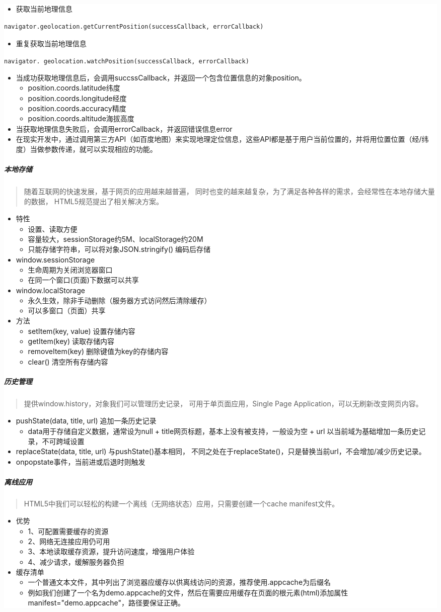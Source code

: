 - 获取当前地理信息
~~~
navigator.geolocation.getCurrentPosition(successCallback, errorCallback) 
~~~
- 重复获取当前地理信息
~~~
navigator. geolocation.watchPosition(successCallback, errorCallback)
~~~
- 当成功获取地理信息后，会调用succssCallback，并返回一个包含位置信息的对象position。
    + position.coords.latitude纬度
    + position.coords.longitude经度
    + position.coords.accuracy精度
    + position.coords.altitude海拔高度
- 当获取地理信息失败后，会调用errorCallback，并返回错误信息error
- 在现实开发中，通过调用第三方API（如百度地图）来实现地理定位信息，这些API都是基于用户当前位置的，并将用位置位置（经/纬度）当做参数传递，就可以实现相应的功能。

##### 本地存储

>随着互联网的快速发展，基于网页的应用越来越普遍，
>同时也变的越来越复杂，为了满足各种各样的需求，会经常性在本地存储大量的数据，
>HTML5规范提出了相关解决方案。

+ 特性
    - 设置、读取方便
    - 容量较大，sessionStorage约5M、localStorage约20M
    - 只能存储字符串，可以将对象JSON.stringify() 编码后存储
+ window.sessionStorage
    - 生命周期为关闭浏览器窗口
    - 在同一个窗口(页面)下数据可以共享
+ window.localStorage
    - 永久生效，除非手动删除（服务器方式访问然后清除缓存）
    - 可以多窗口（页面）共享
+ 方法
    - setItem(key, value) 设置存储内容
    - getItem(key) 读取存储内容
    - removeItem(key) 删除键值为key的存储内容
    - clear() 清空所有存储内容

##### 历史管理
>提供window.history，对象我们可以管理历史记录，
>可用于单页面应用，Single Page Application，可以无刷新改变网页内容。

- pushState(data, title, url) 追加一条历史记录  
    + data用于存储自定义数据，通常设为null
      ​+ title网页标题，基本上没有被支持，一般设为空
      ​+ url 以当前域为基础增加一条历史记录，不可跨域设置
- replaceState(data, title, url) 与pushState()基本相同，
  不同之处在于replaceState()，只是替换当前url，不会增加/减少历史记录。
- onpopstate事件，当前进或后退时则触发  

##### 离线应用

> HTML5中我们可以轻松的构建一个离线（无网络状态）应用，只需要创建一个cache manifest文件。

+ 优势
    - 1、可配置需要缓存的资源
    - 2、网络无连接应用仍可用
    - 3、本地读取缓存资源，提升访问速度，增强用户体验
    - 4、减少请求，缓解服务器负担
+ 缓存清单
    - 一个普通文本文件，其中列出了浏览器应缓存以供离线访问的资源，推荐使用.appcache为后缀名
    - 例如我们创建了一个名为demo.appcache的文件，然后在需要应用缓存在页面的根元素(html)添加属性manifest="demo.appcache"，路径要保证正确。
